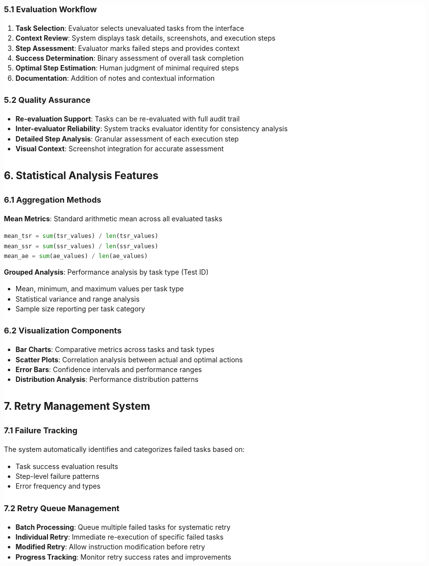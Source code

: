 ### 5.1 Evaluation Workflow

1. **Task Selection**: Evaluator selects unevaluated tasks from the interface
2. **Context Review**: System displays task details, screenshots, and execution steps
3. **Step Assessment**: Evaluator marks failed steps and provides context
4. **Success Determination**: Binary assessment of overall task completion
5. **Optimal Step Estimation**: Human judgment of minimal required steps
6. **Documentation**: Addition of notes and contextual information

### 5.2 Quality Assurance

- **Re-evaluation Support**: Tasks can be re-evaluated with full audit trail
- **Inter-evaluator Reliability**: System tracks evaluator identity for consistency analysis
- **Detailed Step Analysis**: Granular assessment of each execution step
- **Visual Context**: Screenshot integration for accurate assessment

## 6. Statistical Analysis Features

### 6.1 Aggregation Methods

**Mean Metrics**: Standard arithmetic mean across all evaluated tasks
```python
mean_tsr = sum(tsr_values) / len(tsr_values)
mean_ssr = sum(ssr_values) / len(ssr_values)
mean_ae = sum(ae_values) / len(ae_values)
```

**Grouped Analysis**: Performance analysis by task type (Test ID)
- Mean, minimum, and maximum values per task type
- Statistical variance and range analysis
- Sample size reporting per task category

### 6.2 Visualization Components

- **Bar Charts**: Comparative metrics across tasks and task types
- **Scatter Plots**: Correlation analysis between actual and optimal actions
- **Error Bars**: Confidence intervals and performance ranges
- **Distribution Analysis**: Performance distribution patterns

## 7. Retry Management System

### 7.1 Failure Tracking

The system automatically identifies and categorizes failed tasks based on:
- Task success evaluation results
- Step-level failure patterns
- Error frequency and types

### 7.2 Retry Queue Management

- **Batch Processing**: Queue multiple failed tasks for systematic retry
- **Individual Retry**: Immediate re-execution of specific failed tasks
- **Modified Retry**: Allow instruction modification before retry
- **Progress Tracking**: Monitor retry success rates and improvements
